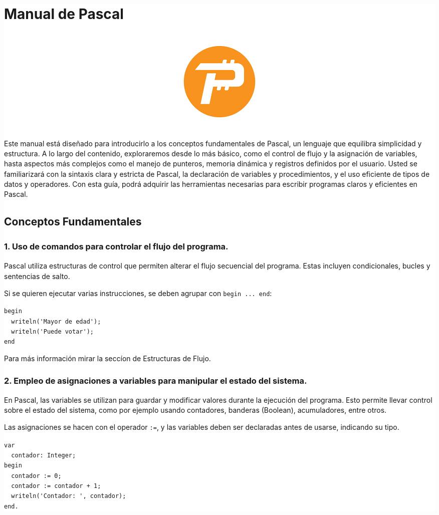 # Manual de Pascal 

<p align="center">
  <img src="image-3.png" alt="alt text">
</p>

Este manual está diseñado para introducirlo a los conceptos fundamentales de Pascal, un lenguaje que equilibra simplicidad y estructura. A lo largo del contenido, exploraremos desde lo más básico, como el control de flujo y la asignación de variables, hasta aspectos más complejos como el manejo de punteros, memoria dinámica y registros definidos por el usuario. Usted se familiarizará con la sintaxis clara y estricta de Pascal, la declaración de variables y procedimientos, y el uso eficiente de tipos de datos y operadores. Con esta guía, podrá adquirir las herramientas necesarias para escribir programas claros y eficientes en Pascal.

## Conceptos Fundamentales

### 1. Uso de comandos para controlar el flujo del programa.

Pascal utiliza estructuras de control que permiten alterar el flujo secuencial del programa. Estas incluyen condicionales, bucles y sentencias de salto.

Si se quieren ejecutar varias instrucciones, se deben agrupar con ```begin ... end```:
```
begin
  writeln('Mayor de edad');
  writeln('Puede votar');
end
```
Para más información mirar la seccíon de Estructuras de Flujo.

### 2. Empleo de asignaciones a variables para manipular el estado del sistema. 

En Pascal, las variables se utilizan para guardar y modificar valores durante la ejecución del programa. Esto permite llevar control sobre el estado del sistema, como por ejemplo usando contadores, banderas (Boolean), acumuladores, entre otros.

Las asignaciones se hacen con el operador ```:=```, y las variables deben ser declaradas antes de usarse, indicando su tipo.

```
var
  contador: Integer;
begin
  contador := 0;
  contador := contador + 1;
  writeln('Contador: ', contador);
end.
```

